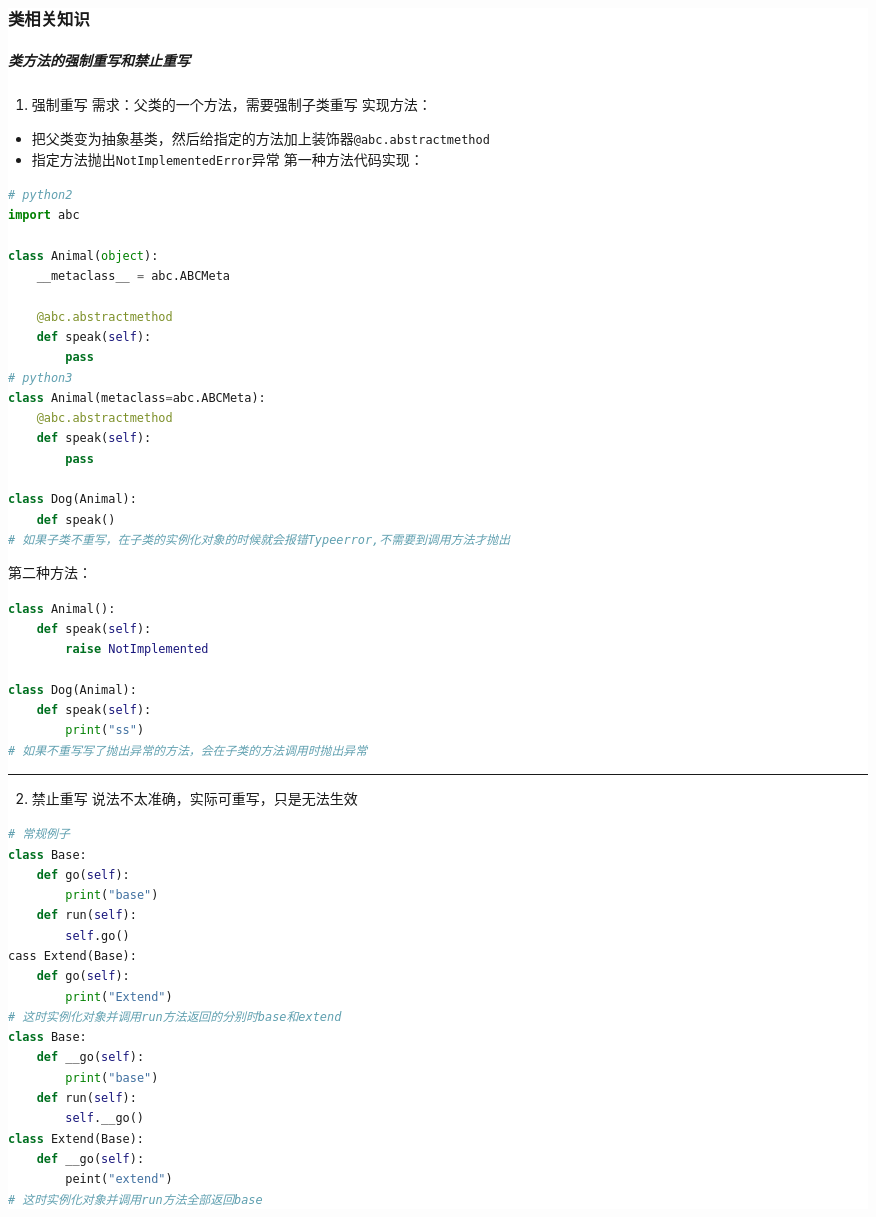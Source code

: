 ### 类相关知识

##### 类方法的强制重写和禁止重写
01. 强制重写
需求：父类的一个方法，需要强制子类重写
实现方法：
- 把父类变为抽象基类，然后给指定的方法加上装饰器`@abc.abstractmethod`
- 指定方法抛出`NotImplementedError`异常
第一种方法代码实现：
```python
# python2
import abc

class Animal(object):
	__metaclass__ = abc.ABCMeta
	
	@abc.abstractmethod
	def speak(self):
		pass
# python3 
class Animal(metaclass=abc.ABCMeta):
	@abc.abstractmethod
	def speak(self):
		pass

class Dog(Animal):
	def speak()
# 如果子类不重写，在子类的实例化对象的时候就会报错Typeerror,不需要到调用方法才抛出
```
第二种方法：
```python
class Animal():
	def speak(self):
		raise NotImplemented

class Dog(Animal):
	def speak(self):
		print("ss")
# 如果不重写写了抛出异常的方法，会在子类的方法调用时抛出异常
```
*********

02. 禁止重写
说法不太准确，实际可重写，只是无法生效
```Python
# 常规例子
class Base:
	def go(self):
		print("base")
	def run(self):
		self.go()
cass Extend(Base):
	def go(self):
		print("Extend")
# 这时实例化对象并调用run方法返回的分别时base和extend
class Base:
	def __go(self):
		print("base")
	def run(self):
		self.__go()
class Extend(Base):
	def __go(self):
		peint("extend")
# 这时实例化对象并调用run方法全部返回base
```